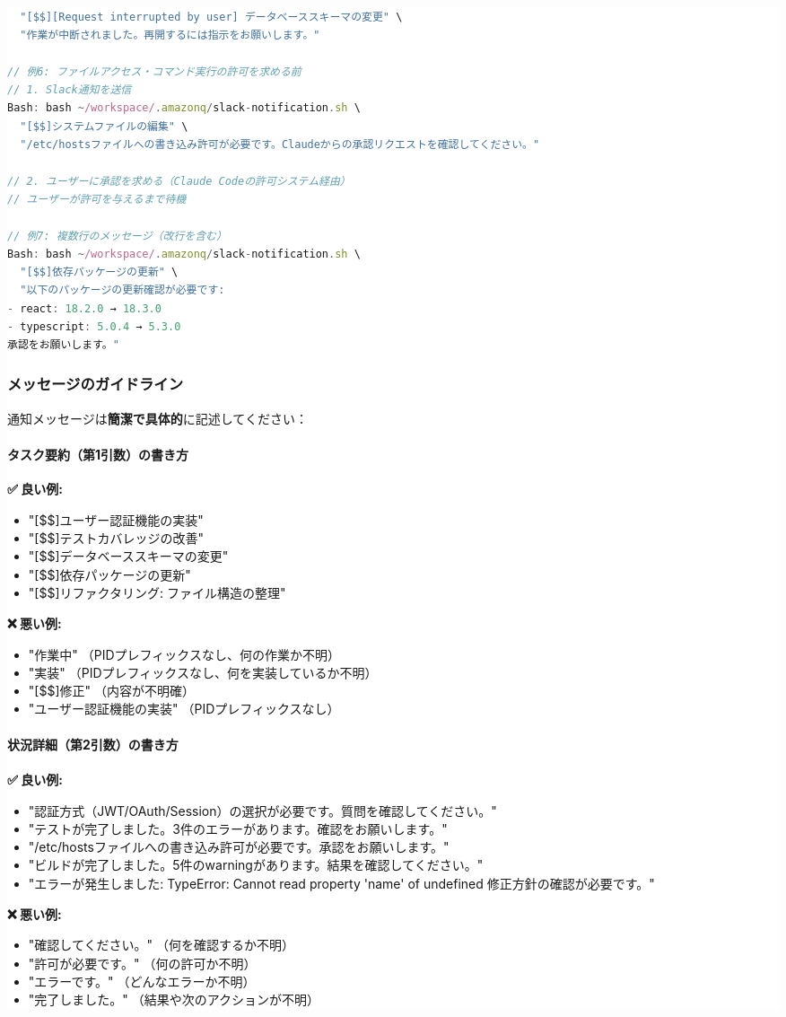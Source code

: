 ```typescript
  "[$$][Request interrupted by user] データベーススキーマの変更" \
  "作業が中断されました。再開するには指示をお願いします。"

// 例6: ファイルアクセス・コマンド実行の許可を求める前
// 1. Slack通知を送信
Bash: bash ~/workspace/.amazonq/slack-notification.sh \
  "[$$]システムファイルの編集" \
  "/etc/hostsファイルへの書き込み許可が必要です。Claudeからの承認リクエストを確認してください。"

// 2. ユーザーに承認を求める（Claude Codeの許可システム経由）
// ユーザーが許可を与えるまで待機

// 例7: 複数行のメッセージ（改行を含む）
Bash: bash ~/workspace/.amazonq/slack-notification.sh \
  "[$$]依存パッケージの更新" \
  "以下のパッケージの更新確認が必要です:
- react: 18.2.0 → 18.3.0
- typescript: 5.0.4 → 5.3.0
承認をお願いします。"
```

### メッセージのガイドライン

通知メッセージは**簡潔で具体的**に記述してください：

#### タスク要約（第1引数）の書き方

**✅ 良い例:**
- "[$$]ユーザー認証機能の実装"
- "[$$]テストカバレッジの改善"
- "[$$]データベーススキーマの変更"
- "[$$]依存パッケージの更新"
- "[$$]リファクタリング: ファイル構造の整理"

**❌ 悪い例:**
- "作業中" （PIDプレフィックスなし、何の作業か不明）
- "実装" （PIDプレフィックスなし、何を実装しているか不明）
- "[$$]修正" （内容が不明確）
- "ユーザー認証機能の実装" （PIDプレフィックスなし）

#### 状況詳細（第2引数）の書き方

**✅ 良い例:**
- "認証方式（JWT/OAuth/Session）の選択が必要です。質問を確認してください。"
- "テストが完了しました。3件のエラーがあります。確認をお願いします。"
- "/etc/hostsファイルへの書き込み許可が必要です。承認をお願いします。"
- "ビルドが完了しました。5件のwarningがあります。結果を確認してください。"
- "エラーが発生しました:
TypeError: Cannot read property 'name' of undefined
修正方針の確認が必要です。"

**❌ 悪い例:**
- "確認してください。" （何を確認するか不明）
- "許可が必要です。" （何の許可か不明）
- "エラーです。" （どんなエラーか不明）
- "完了しました。" （結果や次のアクションが不明）
